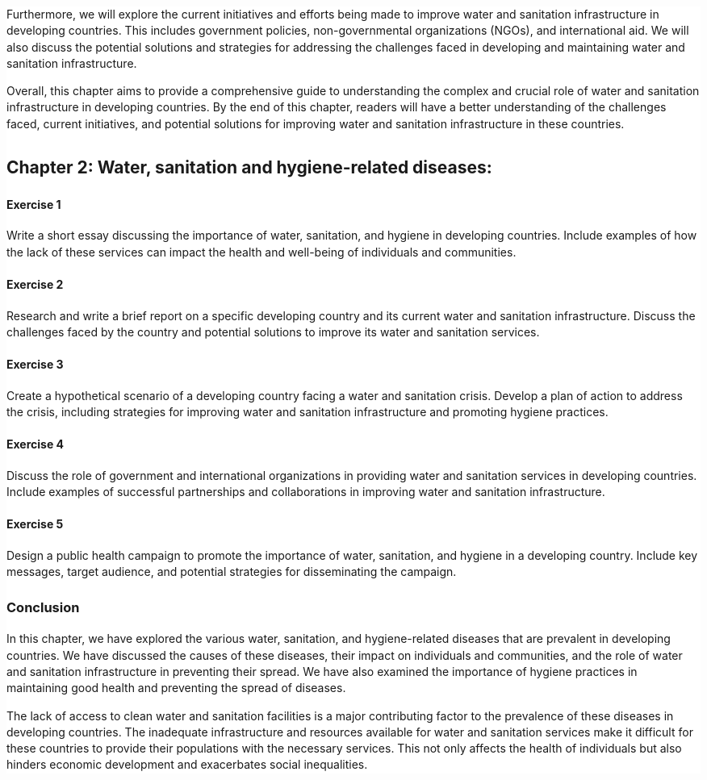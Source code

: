 Furthermore, we will explore the current initiatives and efforts being made to improve water and sanitation infrastructure in developing countries. This includes government policies, non-governmental organizations (NGOs), and international aid. We will also discuss the potential solutions and strategies for addressing the challenges faced in developing and maintaining water and sanitation infrastructure.

Overall, this chapter aims to provide a comprehensive guide to understanding the complex and crucial role of water and sanitation infrastructure in developing countries. By the end of this chapter, readers will have a better understanding of the challenges faced, current initiatives, and potential solutions for improving water and sanitation infrastructure in these countries. 


## Chapter 2: Water, sanitation and hygiene-related diseases:




#### Exercise 1
Write a short essay discussing the importance of water, sanitation, and hygiene in developing countries. Include examples of how the lack of these services can impact the health and well-being of individuals and communities.

#### Exercise 2
Research and write a brief report on a specific developing country and its current water and sanitation infrastructure. Discuss the challenges faced by the country and potential solutions to improve its water and sanitation services.

#### Exercise 3
Create a hypothetical scenario of a developing country facing a water and sanitation crisis. Develop a plan of action to address the crisis, including strategies for improving water and sanitation infrastructure and promoting hygiene practices.

#### Exercise 4
Discuss the role of government and international organizations in providing water and sanitation services in developing countries. Include examples of successful partnerships and collaborations in improving water and sanitation infrastructure.

#### Exercise 5
Design a public health campaign to promote the importance of water, sanitation, and hygiene in a developing country. Include key messages, target audience, and potential strategies for disseminating the campaign.

### Conclusion

In this chapter, we have explored the various water, sanitation, and hygiene-related diseases that are prevalent in developing countries. We have discussed the causes of these diseases, their impact on individuals and communities, and the role of water and sanitation infrastructure in preventing their spread. We have also examined the importance of hygiene practices in maintaining good health and preventing the spread of diseases.

The lack of access to clean water and sanitation facilities is a major contributing factor to the prevalence of these diseases in developing countries. The inadequate infrastructure and resources available for water and sanitation services make it difficult for these countries to provide their populations with the necessary services. This not only affects the health of individuals but also hinders economic development and exacerbates social inequalities.
